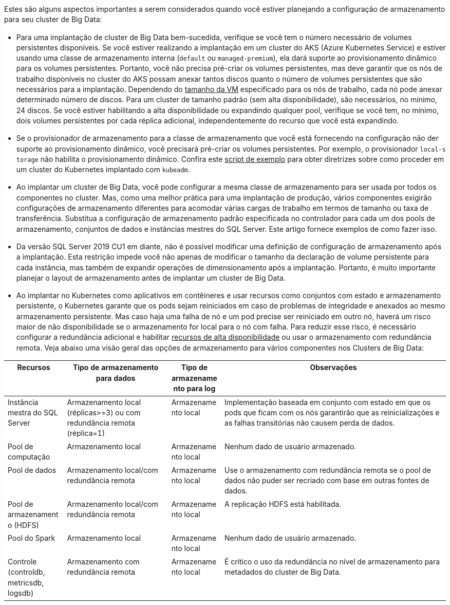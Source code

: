 Estes são alguns aspectos importantes a serem considerados quando você estiver planejando a configuração de armazenamento para seu cluster de Big Data:

- Para uma implantação de cluster de Big Data bem-sucedida, verifique se você tem o número necessário de volumes persistentes disponíveis. Se você estiver realizando a implantação em um cluster do AKS (Azure Kubernetes Service) e estiver usando uma classe de armazenamento interna (`default` ou `managed-premium`), ela dará suporte ao provisionamento dinâmico para os volumes persistentes. Portanto, você não precisa pré-criar os volumes persistentes, mas deve garantir que os nós de trabalho disponíveis no cluster do AKS possam anexar tantos discos quanto o número de volumes persistentes que são necessários para a implantação. Dependendo do [tamanho da VM](https://docs.microsoft.com/azure/virtual-machines/linux/sizes) especificado para os nós de trabalho, cada nó pode anexar determinado número de discos. Para um cluster de tamanho padrão (sem alta disponibilidade), são necessários, no mínimo, 24 discos. Se você estiver habilitando a alta disponibilidade ou expandindo qualquer pool, verifique se você tem, no mínimo, dois volumes persistentes por cada réplica adicional, independentemente do recurso que você está expandindo.

- Se o provisionador de armazenamento para a classe de armazenamento que você está fornecendo na configuração não der suporte ao provisionamento dinâmico, você precisará pré-criar os volumes persistentes. Por exemplo, o provisionador `local-storage` não habilita o provisionamento dinâmico. Confira este [script de exemplo](https://github.com/microsoft/sql-server-samples/tree/cu1-bdc/samples/features/sql-big-data-cluster/deployment/kubeadm/ubuntu) para obter diretrizes sobre como proceder em um cluster do Kubernetes implantado com `kubeadm`.

- Ao implantar um cluster de Big Data, você pode configurar a mesma classe de armazenamento para ser usada por todos os componentes no cluster. Mas, como uma melhor prática para uma implantação de produção, vários componentes exigirão configurações de armazenamento diferentes para acomodar várias cargas de trabalho em termos de tamanho ou taxa de transferência. Substitua a configuração de armazenamento padrão especificada no controlador para cada um dos pools de armazenamento, conjuntos de dados e instâncias mestres do SQL Server. Este artigo fornece exemplos de como fazer isso.

- Da versão SQL Server 2019 CU1 em diante, não é possível modificar uma definição de configuração de armazenamento após a implantação. Esta restrição impede você não apenas de modificar o tamanho da declaração de volume persistente para cada instância, mas também de expandir operações de dimensionamento após a implantação. Portanto, é muito importante planejar o layout de armazenamento antes de implantar um cluster de Big Data.

- Ao implantar no Kubernetes como aplicativos em contêineres e usar recursos como conjuntos com estado e armazenamento persistente, o Kubernetes garante que os pods sejam reiniciados em caso de problemas de integridade e anexados ao mesmo armazenamento persistente. Mas caso haja uma falha de nó e um pod precise ser reiniciado em outro nó, haverá um risco maior de não disponibilidade se o armazenamento for local para o nó com falha. Para reduzir esse risco, é necessário configurar a redundância adicional e habilitar [recursos de alta disponibilidade](deployment-high-availability.md) ou usar o armazenamento com redundância remota. Veja abaixo uma visão geral das opções de armazenamento para vários componentes nos Clusters de Big Data:

| Recursos | Tipo de armazenamento para dados | Tipo de armazenamento para log |  Observações |
|---|---|---|--|
| Instância mestra do SQL Server | Armazenamento local (réplicas>=3) ou com redundância remota (réplica=1) | Armazenamento local | Implementação baseada em conjunto com estado em que os pods que ficam com os nós garantirão que as reinicializações e as falhas transitórias não causem perda de dados. |
| Pool de computação | Armazenamento local | Armazenamento local | Nenhum dado de usuário armazenado. |
| Pool de dados | Armazenamento local/com redundância remota | Armazenamento local | Use o armazenamento com redundância remota se o pool de dados não puder ser recriado com base em outras fontes de dados.  |
| Pool de armazenamento (HDFS) | Armazenamento local/com redundância remota | Armazenamento local | A replicação HDFS está habilitada. |
| Pool do Spark | Armazenamento local | Armazenamento local | Nenhum dado de usuário armazenado. |
| Controle (controldb, metricsdb, logsdb)| Armazenamento com redundância remota | Armazenamento local | É crítico o uso da redundância no nível de armazenamento para metadados do cluster de Big Data. |
